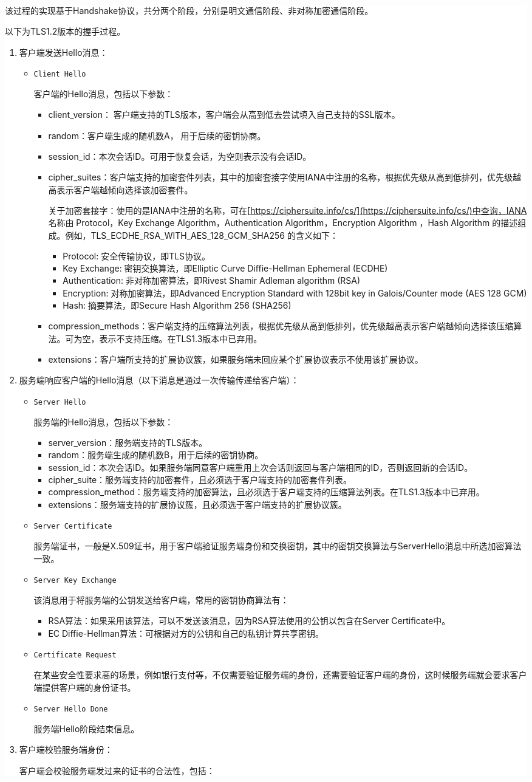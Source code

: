 该过程的实现基于Handshake协议，共分两个阶段，分别是明文通信阶段、非对称加密通信阶段。

以下为TLS1.2版本的握手过程。

1. 客户端发送Hello消息：
    - `Client Hello`
        
        客户端的Hello消息，包括以下参数：
        
        - client_version： 客户端支持的TLS版本，客户端会从高到低去尝试填入自己支持的SSL版本。
        - random：客户端生成的随机数A， 用于后续的密钥协商。
        - session_id：本次会话ID。可用于恢复会话，为空则表示没有会话ID。
        - cipher_suites：客户端支持的加密套件列表，其中的加密套接字使用IANA中注册的名称，根据优先级从高到低排列，优先级越高表示客户端越倾向选择该加密套件。
            
            关于加密套接字：使用的是IANA中注册的名称，可在[https://ciphersuite.info/cs/](https://ciphersuite.info/cs/)中查询，IANA 名称由 Protocol，Key Exchange Algorithm，Authentication Algorithm，Encryption Algorithm ，Hash Algorithm 的描述组成。例如，TLS\_ECDHE\_RSA\_WITH\_AES\_128\_GCM\_SHA256 的含义如下：
            
            - Protocol: 安全传输协议，即TLS协议。
            - Key Exchange: 密钥交换算法，即Elliptic Curve Diffie-Hellman Ephemeral (ECDHE)
            - Authentication: 非对称加密算法，即Rivest Shamir Adleman algorithm (RSA)
            - Encryption: 对称加密算法，即Advanced Encryption Standard with 128bit key in Galois/Counter mode (AES 128 GCM)
            - Hash: 摘要算法，即Secure Hash Algorithm 256 (SHA256)
        - compression_methods：客户端支持的压缩算法列表，根据优先级从高到低排列，优先级越高表示客户端越倾向选择该压缩算法。可为空，表示不支持压缩。在TLS1.3版本中已弃用。
        - extensions：客户端所支持的扩展协议簇，如果服务端未回应某个扩展协议表示不使用该扩展协议。
2. 服务端响应客户端的Hello消息（以下消息是通过一次传输传递给客户端）：
    - `Server Hello`
        
        服务端的Hello消息，包括以下参数：
        
        - server_version：服务端支持的TLS版本。
        - random：服务端生成的随机数B，用于后续的密钥协商。
        - session_id：本次会话ID。如果服务端同意客户端重用上次会话则返回与客户端相同的ID，否则返回新的会话ID。
        - cipher_suite：服务端支持的加密套件，且必须选于客户端支持的加密套件列表。
        - compression_method：服务端支持的加密算法，且必须选于客户端支持的压缩算法列表。在TLS1.3版本中已弃用。
        - extensions：服务端支持的扩展协议簇，且必须选于客户端支持的扩展协议簇。
    - `Server Certificate`
        
        服务端证书，一般是X.509证书，用于客户端验证服务端身份和交换密钥，其中的密钥交换算法与ServerHello消息中所选加密算法一致。
        
    - `Server Key Exchange`
        
        该消息用于将服务端的公钥发送给客户端，常用的密钥协商算法有：
        
        - RSA算法：如果采用该算法，可以不发送该消息，因为RSA算法使用的公钥以包含在Server Certificate中。
        - EC Diffie-Hellman算法：可根据对方的公钥和自己的私钥计算共享密钥。
    - `Certificate Request`
        
        在某些安全性要求高的场景，例如银行支付等，不仅需要验证服务端的身份，还需要验证客户端的身份，这时候服务端就会要求客户端提供客户端的身份证书。
        
    - `Server Hello Done`
        
        服务端Hello阶段结束信息。
        
3. 客户端校验服务端身份：
    
    客户端会校验服务端发过来的证书的合法性，包括：
    